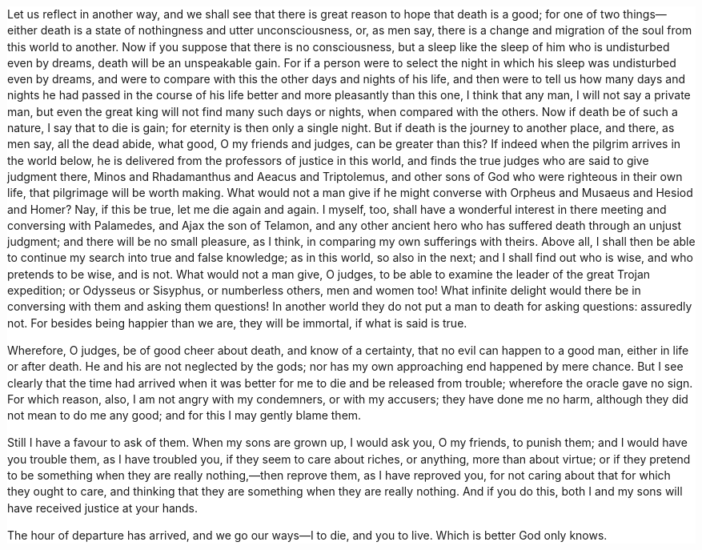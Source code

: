Let us reflect in another way, and we shall see that there is great
reason to hope that death is a good; for one of two things—either death
is a state of nothingness and utter unconsciousness, or, as men say,
there is a change and migration of the soul from this world to another.
Now if you suppose that there is no consciousness, but a sleep like the
sleep of him who is undisturbed even by dreams, death will be an
unspeakable gain. For if a person were to select the night in which his
sleep was undisturbed even by dreams, and were to compare with this the
other days and nights of his life, and then were to tell us how many
days and nights he had passed in the course of his life better and more
pleasantly than this one, I think that any man, I will not say a
private man, but even the great king will not find many such days or
nights, when compared with the others. Now if death be of such a
nature, I say that to die is gain; for eternity is then only a single
night. But if death is the journey to another place, and there, as men
say, all the dead abide, what good, O my friends and judges, can be
greater than this? If indeed when the pilgrim arrives in the world
below, he is delivered from the professors of justice in this world,
and finds the true judges who are said to give judgment there, Minos
and Rhadamanthus and Aeacus and Triptolemus, and other sons of God who
were righteous in their own life, that pilgrimage will be worth making.
What would not a man give if he might converse with Orpheus and Musaeus
and Hesiod and Homer? Nay, if this be true, let me die again and again.
I myself, too, shall have a wonderful interest in there meeting and
conversing with Palamedes, and Ajax the son of Telamon, and any other
ancient hero who has suffered death through an unjust judgment; and
there will be no small pleasure, as I think, in comparing my own
sufferings with theirs. Above all, I shall then be able to continue my
search into true and false knowledge; as in this world, so also in the
next; and I shall find out who is wise, and who pretends to be wise,
and is not. What would not a man give, O judges, to be able to examine
the leader of the great Trojan expedition; or Odysseus or Sisyphus, or
numberless others, men and women too! What infinite delight would there
be in conversing with them and asking them questions! In another world
they do not put a man to death for asking questions: assuredly not. For
besides being happier than we are, they will be immortal, if what is
said is true.

Wherefore, O judges, be of good cheer about death, and know of a
certainty, that no evil can happen to a good man, either in life or
after death. He and his are not neglected by the gods; nor has my own
approaching end happened by mere chance. But I see clearly that the
time had arrived when it was better for me to die and be released from
trouble; wherefore the oracle gave no sign. For which reason, also, I
am not angry with my condemners, or with my accusers; they have done me
no harm, although they did not mean to do me any good; and for this I
may gently blame them.

Still I have a favour to ask of them. When my sons are grown up, I
would ask you, O my friends, to punish them; and I would have you
trouble them, as I have troubled you, if they seem to care about
riches, or anything, more than about virtue; or if they pretend to be
something when they are really nothing,—then reprove them, as I have
reproved you, for not caring about that for which they ought to care,
and thinking that they are something when they are really nothing. And
if you do this, both I and my sons will have received justice at your
hands.

The hour of departure has arrived, and we go our ways—I to die, and you
to live. Which is better God only knows.
